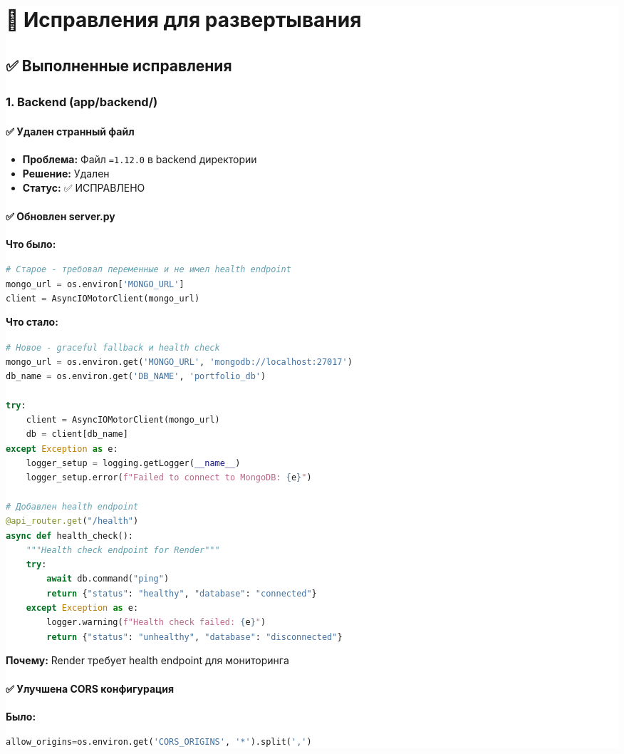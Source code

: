 # 🔧 Исправления для развертывания

## ✅ Выполненные исправления

### 1. Backend (app/backend/)

#### ✅ Удален странный файл
- **Проблема:** Файл `=1.12.0` в backend директории
- **Решение:** Удален
- **Статус:** ✅ ИСПРАВЛЕНО

#### ✅ Обновлен server.py
**Что было:**
```python
# Старое - требовал переменные и не имел health endpoint
mongo_url = os.environ['MONGO_URL']
client = AsyncIOMotorClient(mongo_url)
```

**Что стало:**
```python
# Новое - graceful fallback и health check
mongo_url = os.environ.get('MONGO_URL', 'mongodb://localhost:27017')
db_name = os.environ.get('DB_NAME', 'portfolio_db')

try:
    client = AsyncIOMotorClient(mongo_url)
    db = client[db_name]
except Exception as e:
    logger_setup = logging.getLogger(__name__)
    logger_setup.error(f"Failed to connect to MongoDB: {e}")

# Добавлен health endpoint
@api_router.get("/health")
async def health_check():
    """Health check endpoint for Render"""
    try:
        await db.command("ping")
        return {"status": "healthy", "database": "connected"}
    except Exception as e:
        logger.warning(f"Health check failed: {e}")
        return {"status": "unhealthy", "database": "disconnected"}
```

**Почему:** Render требует health endpoint для мониторинга

#### ✅ Улучшена CORS конфигурация
**Было:**
```python
allow_origins=os.environ.get('CORS_ORIGINS', '*').split(',')
```
